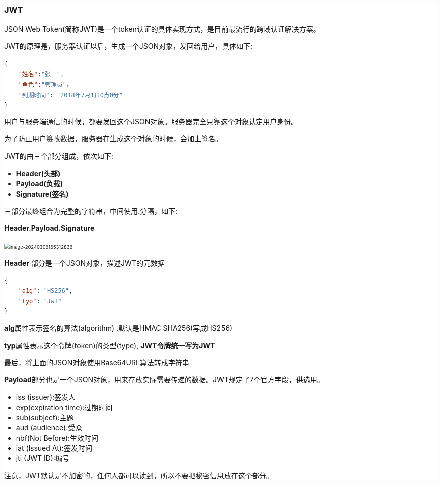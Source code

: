 ### JWT

JSON Web Token(简称JWT)是一个token认证的具体实现方式，是目前最流行的跨域认证解决方案。

JWT的原理是，服务器认证以后，生成一个JSON对象，发回给用户，具体如下:

```json
{
	"姓名":"张三",
	"角色":"管理员"，
	"到期时间": "2018年7月1日0点0分"
}
```

用户与服务端通信的时候，都要发回这个JSON对象。服务器完全只靠这个对象认定用户身份。

为了防止用户篡改数据，服务器在生成这个对象的时候，会加上签名。

JWT的由三个部分组成，依次如下:

- **Header(头部)**
- **Payload(负载)**
- **Signature(签名)**

三部分最终组合为完整的字符串，中间使用.分隔，如下:

**Header.Payload.Signature**

<img src="springboot/image-20240306165312836.png" alt="image-20240306165312836" style="zoom:67%;" />



**Header** 部分是一个JSON对象，描述JWT的元数据

```json
{
	"a1g": "HS256",
    "typ": "JwT"
}
```

**alg**属性表示签名的算法(algorithm) ,默认是HMAC SHA256(写成HS256)

**typ**属性表示这个令牌(token)的类型(type), **JWT令牌统一写为JWT**

最后，将上面的JSON对象使用Base64URL算法转成字符串



**Payload**部分也是一个JSON对象，用来存放实际需要传递的数据。JWT规定了7个官方字段，供选用。

- iss (issuer):签发人
- exp(expiration time):过期时间
- sub(subject):主题
- aud (audience):受众
- nbf(Not Before):生效时间
- iat (lssued At):签发时间
- jti (JWT ID):编号

注意，JWT默认是不加密的，任何人都可以读到，所以不要把秘密信息放在这个部分。
